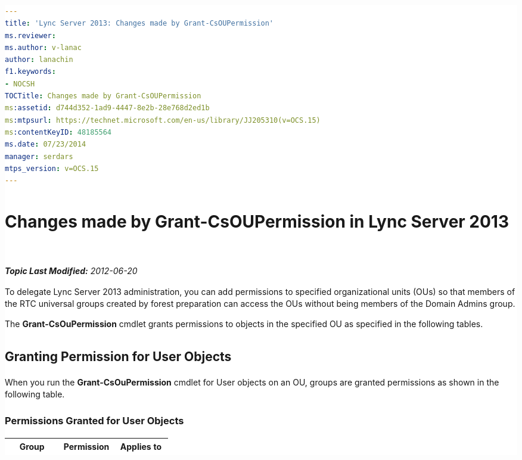 ```yaml
---
title: 'Lync Server 2013: Changes made by Grant-CsOUPermission'
ms.reviewer: 
ms.author: v-lanac
author: lanachin
f1.keywords:
- NOCSH
TOCTitle: Changes made by Grant-CsOUPermission
ms:assetid: d744d352-1ad9-4447-8e2b-28e768d2ed1b
ms:mtpsurl: https://technet.microsoft.com/en-us/library/JJ205310(v=OCS.15)
ms:contentKeyID: 48185564
ms.date: 07/23/2014
manager: serdars
mtps_version: v=OCS.15
---
```


<div data-xmlns="http://www.w3.org/1999/xhtml">

<div class="topic" data-xmlns="http://www.w3.org/1999/xhtml" data-msxsl="urn:schemas-microsoft-com:xslt" data-cs="http://msdn.microsoft.com/">

<div data-asp="http://msdn2.microsoft.com/asp">

# Changes made by Grant-CsOUPermission in Lync Server 2013

</div>

<div id="mainSection">

<div id="mainBody">

<span> </span>

_**Topic Last Modified:** 2012-06-20_

To delegate Lync Server 2013 administration, you can add permissions to specified organizational units (OUs) so that members of the RTC universal groups created by forest preparation can access the OUs without being members of the Domain Admins group.

The **Grant-CsOuPermission** cmdlet grants permissions to objects in the specified OU as specified in the following tables.

<div>

## Granting Permission for User Objects

When you run the **Grant-CsOuPermission** cmdlet for User objects on an OU, groups are granted permissions as shown in the following table.

### Permissions Granted for User Objects

<table>
<colgroup>
<col style="width: 33%" />
<col style="width: 33%" />
<col style="width: 33%" />
</colgroup>
<thead>
<tr class="header">
<th>Group</th>
<th>Permission</th>
<th>Applies to</th>
</tr>
</thead>
<tbody>